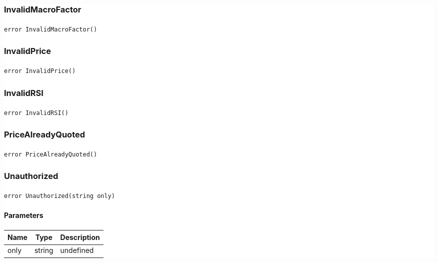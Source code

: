 




### InvalidMacroFactor

```solidity
error InvalidMacroFactor()
```






### InvalidPrice

```solidity
error InvalidPrice()
```






### InvalidRSI

```solidity
error InvalidRSI()
```






### PriceAlreadyQuoted

```solidity
error PriceAlreadyQuoted()
```






### Unauthorized

```solidity
error Unauthorized(string only)
```





#### Parameters

| Name | Type | Description |
|---|---|---|
| only | string | undefined |


